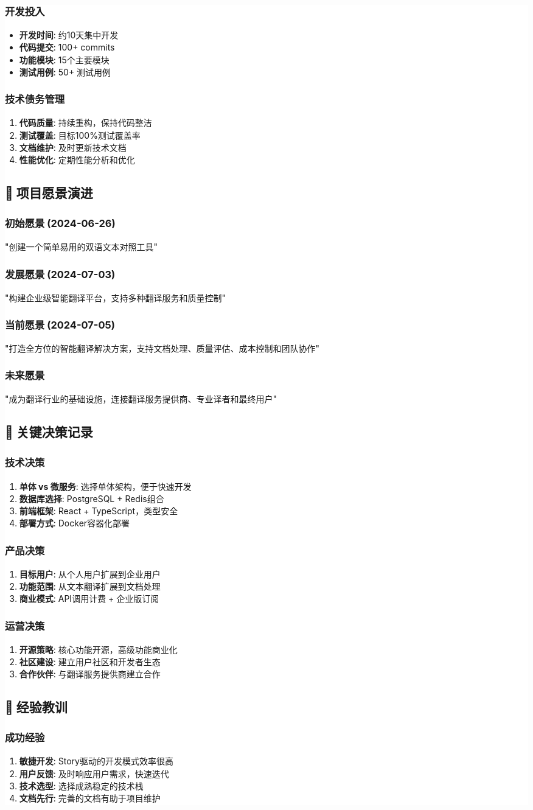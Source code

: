 ### 开发投入
- **开发时间**: 约10天集中开发
- **代码提交**: 100+ commits
- **功能模块**: 15个主要模块
- **测试用例**: 50+ 测试用例

### 技术债务管理
1. **代码质量**: 持续重构，保持代码整洁
2. **测试覆盖**: 目标100%测试覆盖率
3. **文档维护**: 及时更新技术文档
4. **性能优化**: 定期性能分析和优化

## 🔮 项目愿景演进

### 初始愿景 (2024-06-26)
"创建一个简单易用的双语文本对照工具"

### 发展愿景 (2024-07-03)
"构建企业级智能翻译平台，支持多种翻译服务和质量控制"

### 当前愿景 (2024-07-05)
"打造全方位的智能翻译解决方案，支持文档处理、质量评估、成本控制和团队协作"

### 未来愿景
"成为翻译行业的基础设施，连接翻译服务提供商、专业译者和最终用户"

## 🎯 关键决策记录

### 技术决策
1. **单体 vs 微服务**: 选择单体架构，便于快速开发
2. **数据库选择**: PostgreSQL + Redis组合
3. **前端框架**: React + TypeScript，类型安全
4. **部署方式**: Docker容器化部署

### 产品决策
1. **目标用户**: 从个人用户扩展到企业用户
2. **功能范围**: 从文本翻译扩展到文档处理
3. **商业模式**: API调用计费 + 企业版订阅

### 运营决策
1. **开源策略**: 核心功能开源，高级功能商业化
2. **社区建设**: 建立用户社区和开发者生态
3. **合作伙伴**: 与翻译服务提供商建立合作

## 📝 经验教训

### 成功经验
1. **敏捷开发**: Story驱动的开发模式效率很高
2. **用户反馈**: 及时响应用户需求，快速迭代
3. **技术选型**: 选择成熟稳定的技术栈
4. **文档先行**: 完善的文档有助于项目维护
